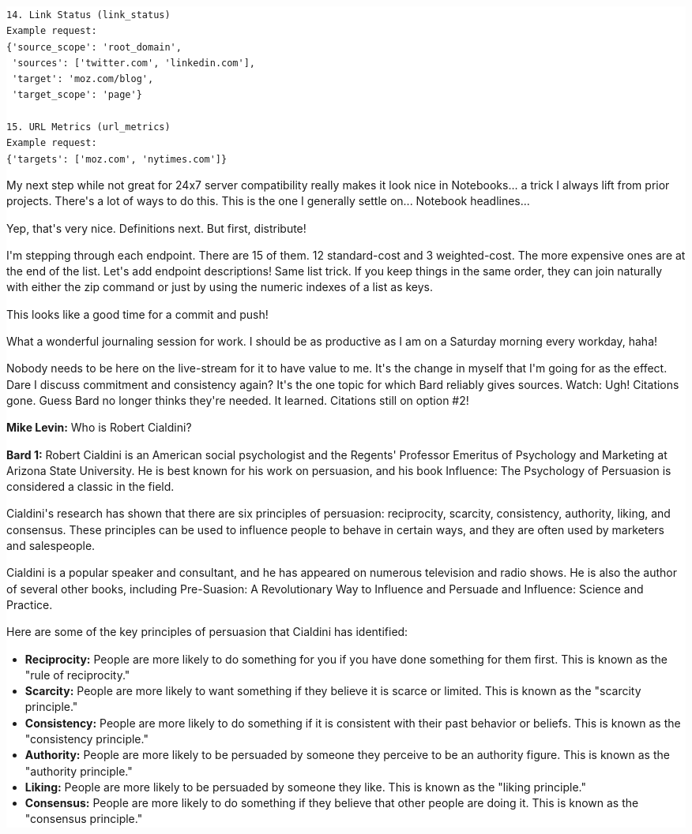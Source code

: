    14. Link Status (link_status)
    Example request:
    {'source_scope': 'root_domain',
     'sources': ['twitter.com', 'linkedin.com'],
     'target': 'moz.com/blog',
     'target_scope': 'page'}

    15. URL Metrics (url_metrics)
    Example request:
    {'targets': ['moz.com', 'nytimes.com']}

My next step while not great for 24x7 server compatibility really makes it look
nice in Notebooks... a trick I always lift from prior projects. There's a lot
of ways to do this. This is the one I generally settle on... Notebook
headlines...

Yep, that's very nice. Definitions next. But first, distribute!

I'm stepping through each endpoint. There are 15 of them. 12 standard-cost and
3 weighted-cost. The more expensive ones are at the end of the list. Let's add
endpoint descriptions! Same list trick. If you keep things in the same order,
they can join naturally with either the zip command or just by using the
numeric indexes of a list as keys.

This looks like a good time for a commit and push!

What a wonderful journaling session for work. I should be as productive as I am
on a Saturday morning every workday, haha!

Nobody needs to be here on the live-stream for it to have value to me. It's the
change in myself that I'm going for as the effect. Dare I discuss commitment
and consistency again? It's the one topic for which Bard reliably gives
sources. Watch: Ugh! Citations gone. Guess Bard no longer thinks they're
needed. It learned. Citations still on option #2!

**Mike Levin:** Who is Robert Cialdini?

**Bard 1:** Robert Cialdini is an American social psychologist and the Regents' Professor Emeritus of Psychology and Marketing at Arizona State University. He is best known for his work on persuasion, and his book Influence: The Psychology of Persuasion is considered a classic in the field.

Cialdini's research has shown that there are six principles of persuasion: reciprocity, scarcity, consistency, authority, liking, and consensus. These principles can be used to influence people to behave in certain ways, and they are often used by marketers and salespeople.

Cialdini is a popular speaker and consultant, and he has appeared on numerous television and radio shows. He is also the author of several other books, including Pre-Suasion: A Revolutionary Way to Influence and Persuade and Influence: Science and Practice.

Here are some of the key principles of persuasion that Cialdini has identified:

* **Reciprocity:** People are more likely to do something for you if you have done something for them first. This is known as the "rule of reciprocity."
* **Scarcity:** People are more likely to want something if they believe it is scarce or limited. This is known as the "scarcity principle."
* **Consistency:** People are more likely to do something if it is consistent with their past behavior or beliefs. This is known as the "consistency principle."
* **Authority:** People are more likely to be persuaded by someone they perceive to be an authority figure. This is known as the "authority principle."
* **Liking:** People are more likely to be persuaded by someone they like. This is known as the "liking principle."
* **Consensus:** People are more likely to do something if they believe that other people are doing it. This is known as the "consensus principle."
